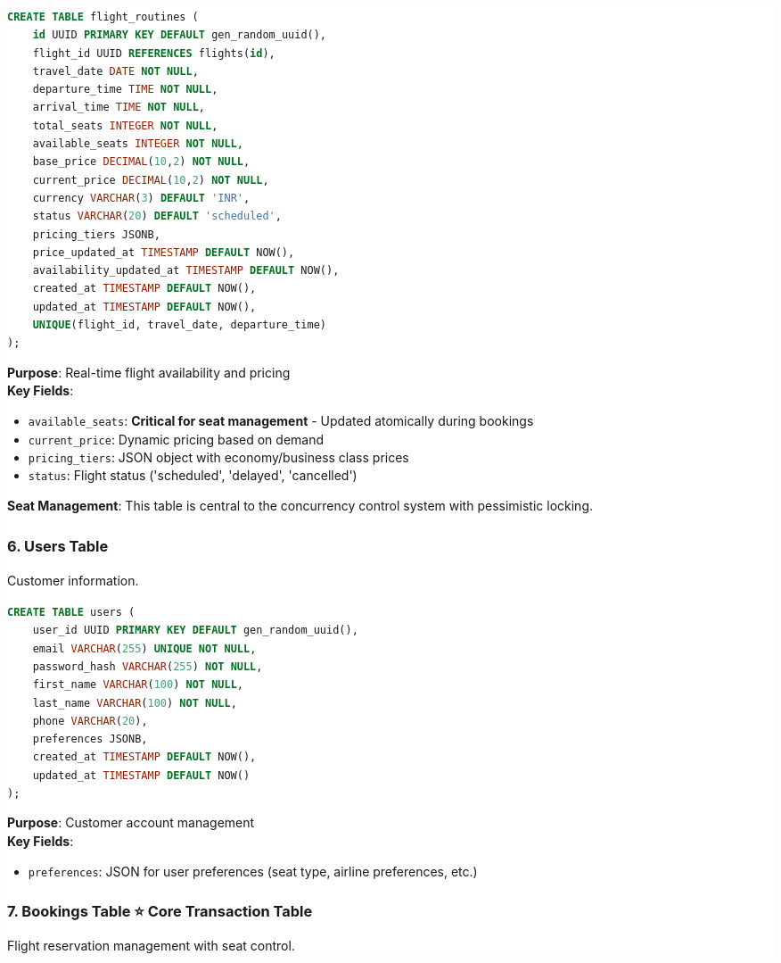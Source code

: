 ```sql
CREATE TABLE flight_routines (
    id UUID PRIMARY KEY DEFAULT gen_random_uuid(),
    flight_id UUID REFERENCES flights(id),
    travel_date DATE NOT NULL,
    departure_time TIME NOT NULL,
    arrival_time TIME NOT NULL,
    total_seats INTEGER NOT NULL,
    available_seats INTEGER NOT NULL,
    base_price DECIMAL(10,2) NOT NULL,
    current_price DECIMAL(10,2) NOT NULL,
    currency VARCHAR(3) DEFAULT 'INR',
    status VARCHAR(20) DEFAULT 'scheduled',
    pricing_tiers JSONB,
    price_updated_at TIMESTAMP DEFAULT NOW(),
    availability_updated_at TIMESTAMP DEFAULT NOW(),
    created_at TIMESTAMP DEFAULT NOW(),
    updated_at TIMESTAMP DEFAULT NOW(),
    UNIQUE(flight_id, travel_date, departure_time)
);
```

**Purpose**: Real-time flight availability and pricing  
**Key Fields**:
- `available_seats`: **Critical for seat management** - Updated atomically during bookings
- `current_price`: Dynamic pricing based on demand
- `pricing_tiers`: JSON object with economy/business class prices
- `status`: Flight status ('scheduled', 'delayed', 'cancelled')

**Seat Management**: This table is central to the concurrency control system with pessimistic locking.

### 6. Users Table
Customer information.

```sql
CREATE TABLE users (
    user_id UUID PRIMARY KEY DEFAULT gen_random_uuid(),
    email VARCHAR(255) UNIQUE NOT NULL,
    password_hash VARCHAR(255) NOT NULL,
    first_name VARCHAR(100) NOT NULL,
    last_name VARCHAR(100) NOT NULL,
    phone VARCHAR(20),
    preferences JSONB,
    created_at TIMESTAMP DEFAULT NOW(),
    updated_at TIMESTAMP DEFAULT NOW()
);
```

**Purpose**: Customer account management  
**Key Fields**:
- `preferences`: JSON for user preferences (seat type, airline preferences, etc.)

### 7. Bookings Table ⭐ **Core Transaction Table**
Flight reservation management with seat control.
